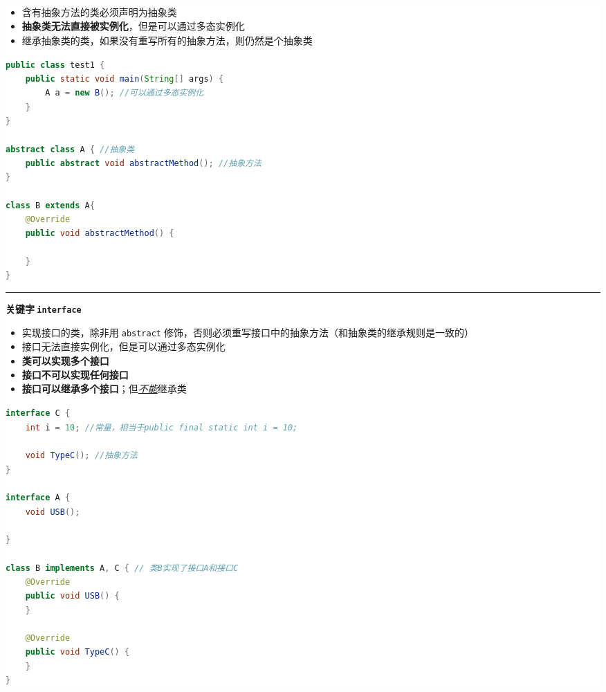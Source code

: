 - 含有抽象方法的类必须声明为抽象类
- **抽象类无法直接被实例化**，但是可以通过多态实例化
- 继承抽象类的类，如果没有重写所有的抽象方法，则仍然是个抽象类

```java
public class test1 {
    public static void main(String[] args) {
        A a = new B(); //可以通过多态实例化
    }
}

abstract class A { //抽象类
    public abstract void abstractMethod(); //抽象方法
}

class B extends A{
    @Override
    public void abstractMethod() {
        
    }
}
```

---

**关键字 `interface`** 

- 实现接口的类，除非用 `abstract` 修饰，否则必须重写接口中的抽象方法（和抽象类的继承规则是一致的）
- 接口无法直接实例化，但是可以通过多态实例化
- **类可以实现多个接口**
- **接口不可以实现任何接口**
- **接口可以继承多个接口**；但<u>*不能*</u>继承类

```java
interface C {
    int i = 10; //常量，相当于public final static int i = 10;

    void TypeC(); //抽象方法
}

interface A {
    void USB();

}

class B implements A, C { // 类B实现了接口A和接口C
    @Override
    public void USB() {
    }

    @Override
    public void TypeC() {
    }
}
```

